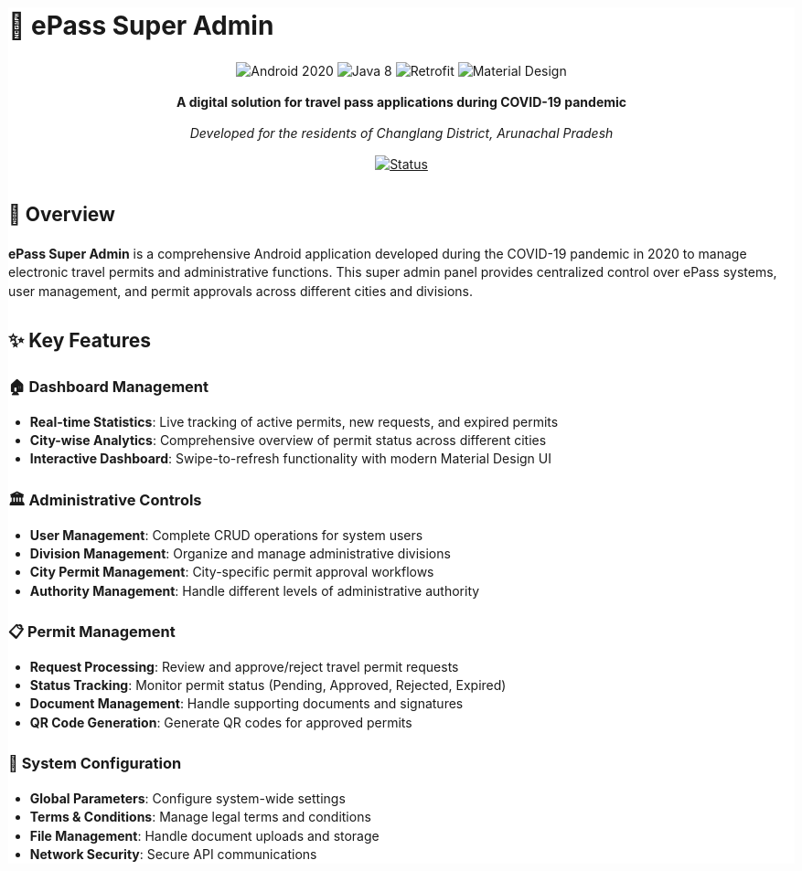 # 🚀 ePass Super Admin

<div align="center">
  <img src="https://img.shields.io/badge/Android-2020-brightgreen?style=for-the-badge&logo=android" alt="Android 2020"/>
  <img src="https://img.shields.io/badge/Java-8-orange?style=for-the-badge&logo=java" alt="Java 8"/>
  <img src="https://img.shields.io/badge/Retrofit-2.9.0-blue?style=for-the-badge&logo=square" alt="Retrofit"/>
  <img src="https://img.shields.io/badge/Material%20Design-3.0-purple?style=for-the-badge&logo=material-design" alt="Material Design"/>

**A digital solution for travel pass applications during COVID-19 pandemic**

*Developed for the residents of Changlang District, Arunachal Pradesh*

  [![Status](https://img.shields.io/badge/Status-No%20Longer%20Maintained-red?style=for-the-badge)](#-project-status)
  
</div>

## 📱 Overview

**ePass Super Admin** is a comprehensive Android application developed during the COVID-19 pandemic in 2020 to manage electronic travel permits and administrative functions. This super admin panel provides centralized control over ePass systems, user management, and permit approvals across different cities and divisions.

## ✨ Key Features

### 🏠 **Dashboard Management**
- **Real-time Statistics**: Live tracking of active permits, new requests, and expired permits
- **City-wise Analytics**: Comprehensive overview of permit status across different cities
- **Interactive Dashboard**: Swipe-to-refresh functionality with modern Material Design UI

### 🏛️ **Administrative Controls**
- **User Management**: Complete CRUD operations for system users
- **Division Management**: Organize and manage administrative divisions
- **City Permit Management**: City-specific permit approval workflows
- **Authority Management**: Handle different levels of administrative authority

### 📋 **Permit Management**
- **Request Processing**: Review and approve/reject travel permit requests
- **Status Tracking**: Monitor permit status (Pending, Approved, Rejected, Expired)
- **Document Management**: Handle supporting documents and signatures
- **QR Code Generation**: Generate QR codes for approved permits

### 🔧 **System Configuration**
- **Global Parameters**: Configure system-wide settings
- **Terms & Conditions**: Manage legal terms and conditions
- **File Management**: Handle document uploads and storage
- **Network Security**: Secure API communications

